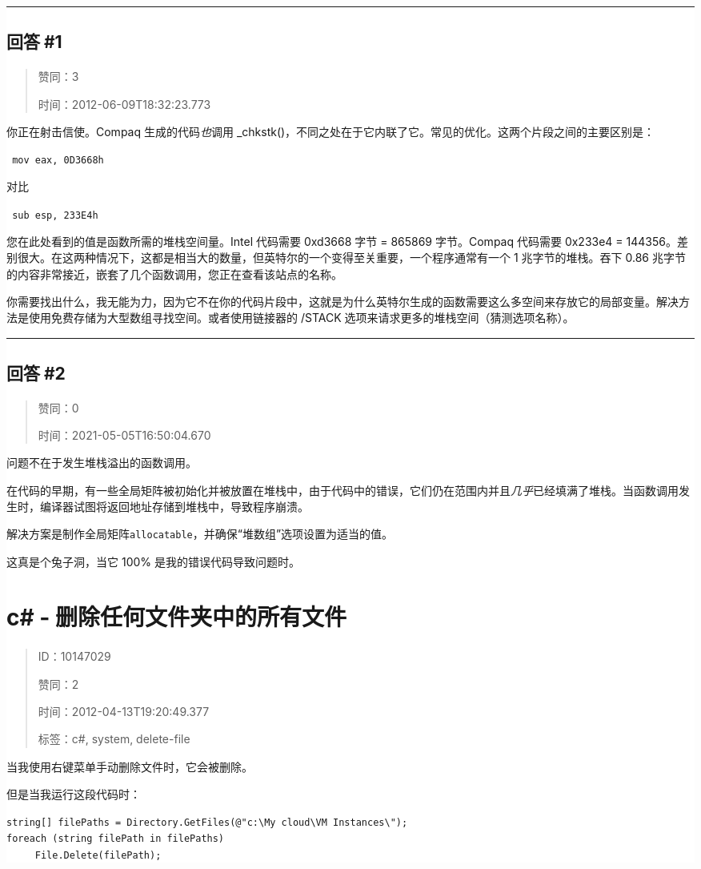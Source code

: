 * * *

## 回答 #1

> 赞同：3
> 
> 时间：2012-06-09T18:32:23.773

你正在射击信使。Compaq 生成的代码*也*调用 _chkstk()，不同之处在于它内联了它。常见的优化。这两个片段之间的主要区别是：

```
 mov eax, 0D3668h 
```

对比

```
 sub esp, 233E4h 
```

您在此处看到的值是函数所需的堆栈空间量。Intel 代码需要 0xd3668 字节 = 865869 字节。Compaq 代码需要 0x233e4 = 144356。差别很大。在这两种情况下，这都是相当大的数量，但英特尔的一个变得至关重要，一个程序通常有一个 1 兆字节的堆栈。吞下 0.86 兆字节的内容非常接近，嵌套了几个函数调用，您正在查看该站点的名称。

你需要找出什么，我无能为力，因为它不在你的代码片段中，这就是为什么英特尔生成的函数需要这么多空间来存放它的局部变量。解决方法是使用免费存储为大型数组寻找空间。或者使用链接器的 /STACK 选项来请求更多的堆栈空间（猜测选项名称）。

* * *

## 回答 #2

> 赞同：0
> 
> 时间：2021-05-05T16:50:04.670

问题不在于发生堆栈溢出的函数调用。

在代码的早期，有一些全局矩阵被初始化并被放置在堆栈中，由于代码中的错误，它们仍在范围内并且*几乎*已经填满了堆栈。当函数调用发生时，编译器试图将返回地址存储到堆栈中，导致程序崩溃。

解决方案是制作全局矩阵`allocatable`，并确保“堆数组”选项设置为适当的值。

这真是个兔子洞，当它 100% 是我的错误代码导致问题时。

# c# - 删除任何文件夹中的所有文件

> ID：10147029
> 
> 赞同：2
> 
> 时间：2012-04-13T19:20:49.377
> 
> 标签：c#, system, delete-file

当我使用右键菜单手动删除文件时，它会被删除。

但是当我运行这段代码时：

```
string[] filePaths = Directory.GetFiles(@"c:\My cloud\VM Instances\");
foreach (string filePath in filePaths)
     File.Delete(filePath); 
```
